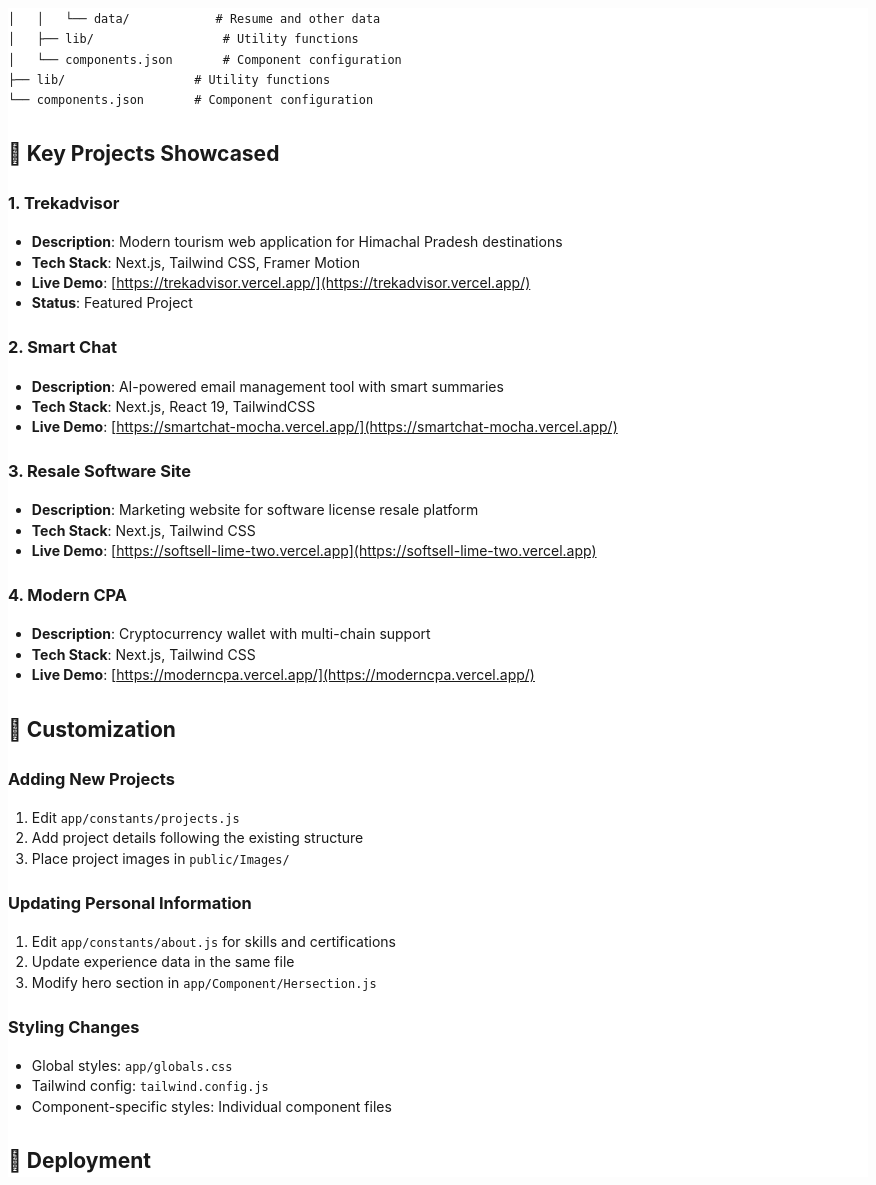 ```
│   │   └── data/            # Resume and other data
│   ├── lib/                  # Utility functions
│   └── components.json       # Component configuration
├── lib/                  # Utility functions
└── components.json       # Component configuration
```

## 🎯 Key Projects Showcased

### 1. Trekadvisor
- **Description**: Modern tourism web application for Himachal Pradesh destinations
- **Tech Stack**: Next.js, Tailwind CSS, Framer Motion
- **Live Demo**: [https://trekadvisor.vercel.app/](https://trekadvisor.vercel.app/)
- **Status**: Featured Project

### 2. Smart Chat
- **Description**: AI-powered email management tool with smart summaries
- **Tech Stack**: Next.js, React 19, TailwindCSS
- **Live Demo**: [https://smartchat-mocha.vercel.app/](https://smartchat-mocha.vercel.app/)

### 3. Resale Software Site
- **Description**: Marketing website for software license resale platform
- **Tech Stack**: Next.js, Tailwind CSS
- **Live Demo**: [https://softsell-lime-two.vercel.app](https://softsell-lime-two.vercel.app)

### 4. Modern CPA
- **Description**: Cryptocurrency wallet with multi-chain support
- **Tech Stack**: Next.js, Tailwind CSS
- **Live Demo**: [https://moderncpa.vercel.app/](https://moderncpa.vercel.app/)

## 🎨 Customization

### Adding New Projects
1. Edit `app/constants/projects.js`
2. Add project details following the existing structure
3. Place project images in `public/Images/`

### Updating Personal Information
1. Edit `app/constants/about.js` for skills and certifications
2. Update experience data in the same file
3. Modify hero section in `app/Component/Hersection.js`

### Styling Changes
- Global styles: `app/globals.css`
- Tailwind config: `tailwind.config.js`
- Component-specific styles: Individual component files

## 🚀 Deployment
